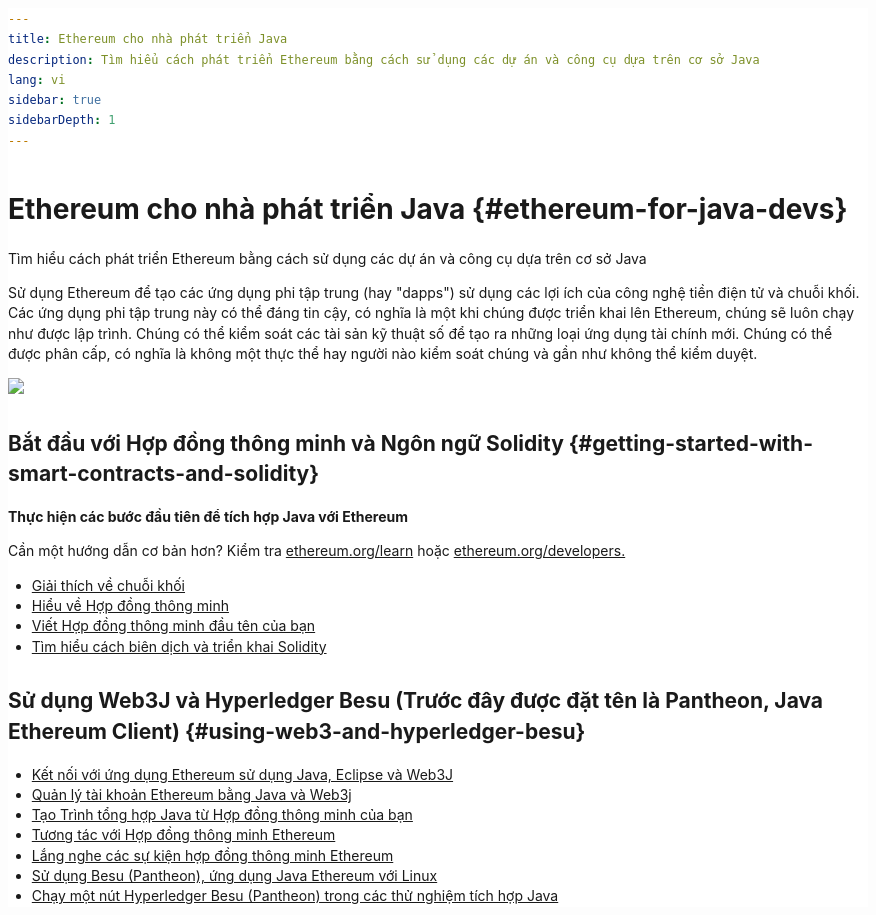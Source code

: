```yaml
---
title: Ethereum cho nhà phát triển Java
description: Tìm hiểu cách phát triển Ethereum bằng cách sử dụng các dự án và công cụ dựa trên cơ sở Java
lang: vi
sidebar: true
sidebarDepth: 1
---
```


# Ethereum cho nhà phát triển Java {#ethereum-for-java-devs}

<div class="featured">Tìm hiểu cách phát triển Ethereum bằng cách sử dụng các dự án và công cụ dựa trên cơ sở Java</div>

Sử dụng Ethereum để tạo các ứng dụng phi tập trung (hay "dapps") sử dụng các lợi ích của công nghệ tiền điện tử và chuỗi khối. Các ứng dụng phi tập trung này có thể đáng tin cậy, có nghĩa là một khi chúng được triển khai lên Ethereum, chúng sẽ luôn chạy như được lập trình. Chúng có thể kiểm soát các tài sản kỹ thuật số để tạo ra những loại ứng dụng tài chính mới. Chúng có thể được phân cấp, có nghĩa là không một thực thể hay người nào kiểm soát chúng và gần như không thể kiểm duyệt.

<img src="https://asdgvdoyen.cloudimg.io/width/2560/webp/https://api.kauri.io:443/ipfs/QmPyoXQaK9uA1oedsptssr1EhYRBF1A9vrnypbKAkMhuxQ" width="100%" />

## Bắt đầu với Hợp đồng thông minh và Ngôn ngữ Solidity {#getting-started-with-smart-contracts-and-solidity}

**Thực hiện các bước đầu tiên để tích hợp Java với Ethereum**

Cần một hướng dẫn cơ bản hơn? Kiểm tra [ethereum.org/learn](/vi/learn/) hoặc [ethereum.org/developers.](/vi/developers/)

- [Giải thích về chuỗi khối](https://kauri.io/article/d55684513211466da7f8cc03987607d5/blockchain-explained)
- [Hiểu về Hợp đồng thông minh](https://kauri.io/article/e4f66c6079e74a4a9b532148d3158188/ethereum-101-part-5-the-smart-contract)
- [Viết Hợp đồng thông minh đầu tên của bạn](https://kauri.io/article/124b7db1d0cf4f47b414f8b13c9d66e2/remix-ide-your-first-smart-contract)
- [Tìm hiểu cách biên dịch và triển khai Solidity](https://kauri.io/article/973c5f54c4434bb1b0160cff8c695369/understanding-smart-contract-compilation-and-deployment)

## Sử dụng Web3J và Hyperledger Besu (Trước đây được đặt tên là Pantheon, Java Ethereum Client) {#using-web3-and-hyperledger-besu}

- [Kết nối với ứng dụng Ethereum sử dụng Java, Eclipse và Web3J](https://kauri.io/article/b9eb647c47a546bc95693acc0be72546/connecting-to-an-ethereum-client-with-java-eclipse-and-web3j)
- [Quản lý tài khoản Ethereum bằng Java và Web3j](https://kauri.io/article/925d923e12c543da9a0a3e617be963b4/manage-an-ethereum-account-with-java-and-web3j)
- [Tạo Trình tổng hợp Java từ Hợp đồng thông minh của bạn](https://kauri.io/article/84475132317d4d6a84a2c42eb9348e4b/generate-a-java-wrapper-from-your-smart-contract)
- [Tương tác với Hợp đồng thông minh Ethereum](https://kauri.io/article/14dc434d11ef4ee18bf7d57f079e246e/interacting-with-an-ethereum-smart-contract-in-java)
- [Lắng nghe các sự kiện hợp đồng thông minh Ethereum](https://kauri.io/article/760f495423db42f988d17b8c145b0874/listening-for-ethereum-smart-contract-events-in-java)
- [Sử dụng Besu (Pantheon), ứng dụng Java Ethereum với Linux](https://kauri.io/article/276dd27f1458443295eea58403fd6965/using-pantheon-the-java-ethereum-client-with-linux)
- [Chạy một nút Hyperledger Besu (Pantheon) trong các thử nghiệm tích hợp Java](https://kauri.io/article/7dc3ecc391e54f7b8cbf4e5fa0caf780/running-a-pantheon-node-in-java-integration-tests)
